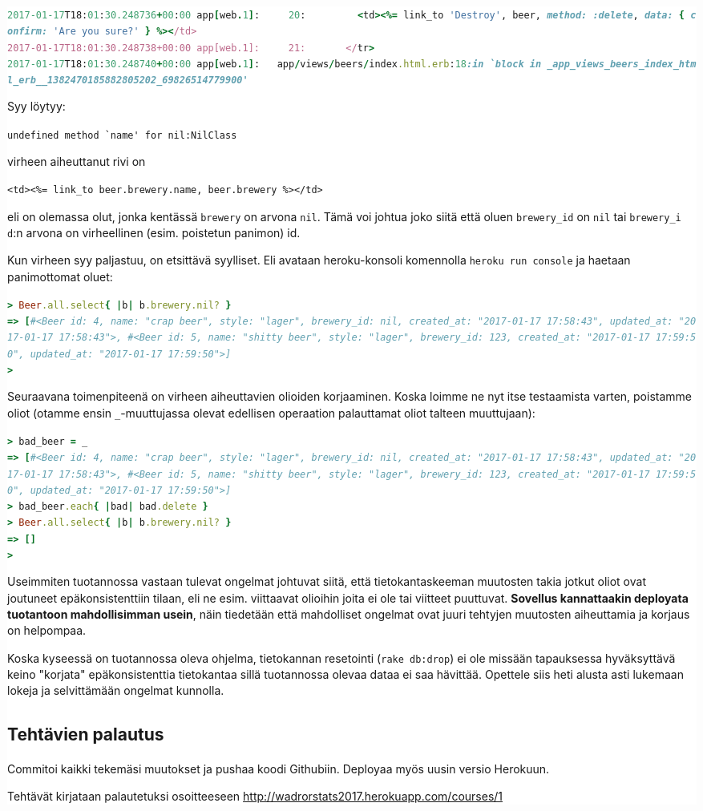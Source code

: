 ```ruby
2017-01-17T18:01:30.248736+00:00 app[web.1]:     20:         <td><%= link_to 'Destroy', beer, method: :delete, data: { confirm: 'Are you sure?' } %></td>
2017-01-17T18:01:30.248738+00:00 app[web.1]:     21:       </tr>
2017-01-17T18:01:30.248740+00:00 app[web.1]:   app/views/beers/index.html.erb:18:in `block in _app_views_beers_index_html_erb__1382470185882805202_69826514779900'
```

Syy löytyy:

    undefined method `name' for nil:NilClass

virheen aiheuttanut rivi on

    <td><%= link_to beer.brewery.name, beer.brewery %></td>

eli on olemassa olut, jonka kentässä <code>brewery</code> on arvona <code>nil</code>. Tämä voi johtua joko siitä että oluen <code>brewery_id</code> on <code>nil</code> tai <code>brewery_id</code>:n arvona on virheellinen (esim. poistetun panimon) id.

Kun virheen syy paljastuu, on etsittävä syylliset. Eli avataan heroku-konsoli komennolla <code>heroku run console</code> ja haetaan panimottomat oluet:

```ruby
> Beer.all.select{ |b| b.brewery.nil? }
=> [#<Beer id: 4, name: "crap beer", style: "lager", brewery_id: nil, created_at: "2017-01-17 17:58:43", updated_at: "2017-01-17 17:58:43">, #<Beer id: 5, name: "shitty beer", style: "lager", brewery_id: 123, created_at: "2017-01-17 17:59:50", updated_at: "2017-01-17 17:59:50">]
>
```

Seuraavana toimenpiteenä on virheen aiheuttavien olioiden korjaaminen. Koska loimme ne nyt itse testaamista varten, poistamme oliot (otamme ensin <code>_</code>-muuttujassa olevat edellisen operaation palauttamat oliot talteen muuttujaan):

```ruby
> bad_beer = _
=> [#<Beer id: 4, name: "crap beer", style: "lager", brewery_id: nil, created_at: "2017-01-17 17:58:43", updated_at: "2017-01-17 17:58:43">, #<Beer id: 5, name: "shitty beer", style: "lager", brewery_id: 123, created_at: "2017-01-17 17:59:50", updated_at: "2017-01-17 17:59:50">]
> bad_beer.each{ |bad| bad.delete }
> Beer.all.select{ |b| b.brewery.nil? }
=> []
>
```

Useimmiten tuotannossa vastaan tulevat ongelmat johtuvat siitä, että tietokantaskeeman muutosten takia jotkut oliot ovat joutuneet epäkonsistenttiin tilaan, eli ne esim. viittaavat olioihin joita ei ole tai viitteet puuttuvat. **Sovellus kannattaakin deployata tuotantoon mahdollisimman usein**, näin tiedetään että mahdolliset ongelmat ovat juuri tehtyjen muutosten aiheuttamia ja korjaus on helpompaa.

Koska kyseessä on tuotannossa oleva ohjelma, tietokannan resetointi (<code>rake db:drop</code>) ei ole missään tapauksessa hyväksyttävä keino "korjata" epäkonsistenttia tietokantaa sillä tuotannossa olevaa dataa ei saa hävittää. Opettele siis heti alusta asti lukemaan lokeja ja selvittämään ongelmat kunnolla.

## Tehtävien palautus

Commitoi kaikki tekemäsi muutokset ja pushaa koodi Githubiin. Deployaa myös uusin versio Herokuun.

Tehtävät kirjataan palautetuksi osoitteeseen http://wadrorstats2017.herokuapp.com/courses/1
